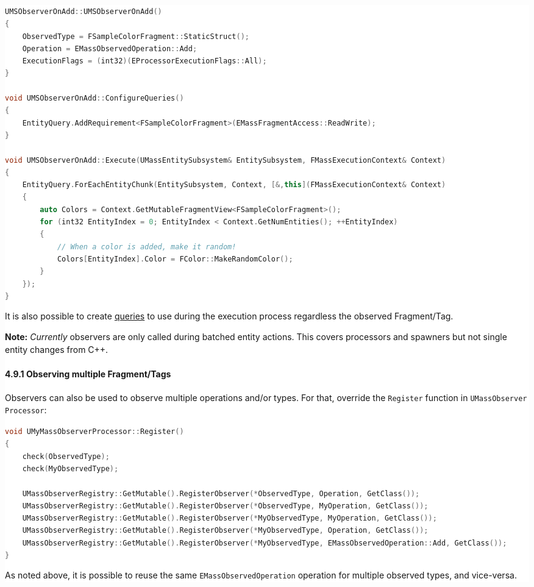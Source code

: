 ```c++
UMSObserverOnAdd::UMSObserverOnAdd()
{
	ObservedType = FSampleColorFragment::StaticStruct();
	Operation = EMassObservedOperation::Add;
	ExecutionFlags = (int32)(EProcessorExecutionFlags::All);
}

void UMSObserverOnAdd::ConfigureQueries()
{
	EntityQuery.AddRequirement<FSampleColorFragment>(EMassFragmentAccess::ReadWrite);
}

void UMSObserverOnAdd::Execute(UMassEntitySubsystem& EntitySubsystem, FMassExecutionContext& Context)
{
	EntityQuery.ForEachEntityChunk(EntitySubsystem, Context, [&,this](FMassExecutionContext& Context)
	{
		auto Colors = Context.GetMutableFragmentView<FSampleColorFragment>();
		for (int32 EntityIndex = 0; EntityIndex < Context.GetNumEntities(); ++EntityIndex)
		{
			// When a color is added, make it random!
			Colors[EntityIndex].Color = FColor::MakeRandomColor();
		}
	});
}
```

It is also possible to create [queries](#mass-queries) to use during the execution process regardless the observed Fragment/Tag.

**Note:** _Currently_ observers are only called during batched entity actions. This covers processors and spawners but not single entity changes from C++. 

<a name="mass-o-mft"></a>
#### 4.9.1 Observing multiple Fragment/Tags
Observers can also be used to observe multiple operations and/or types. For that, override the `Register` function in `UMassObserverProcessor`: 

```c++
void UMyMassObserverProcessor::Register()
{
	check(ObservedType);
	check(MyObservedType);

	UMassObserverRegistry::GetMutable().RegisterObserver(*ObservedType, Operation, GetClass());
	UMassObserverRegistry::GetMutable().RegisterObserver(*ObservedType, MyOperation, GetClass());
	UMassObserverRegistry::GetMutable().RegisterObserver(*MyObservedType, MyOperation, GetClass());
	UMassObserverRegistry::GetMutable().RegisterObserver(*MyObservedType, Operation, GetClass());
	UMassObserverRegistry::GetMutable().RegisterObserver(*MyObservedType, EMassObservedOperation::Add, GetClass());
}
```
As noted above, it is possible to reuse the same `EMassObservedOperation` operation for multiple observed types, and vice-versa.
